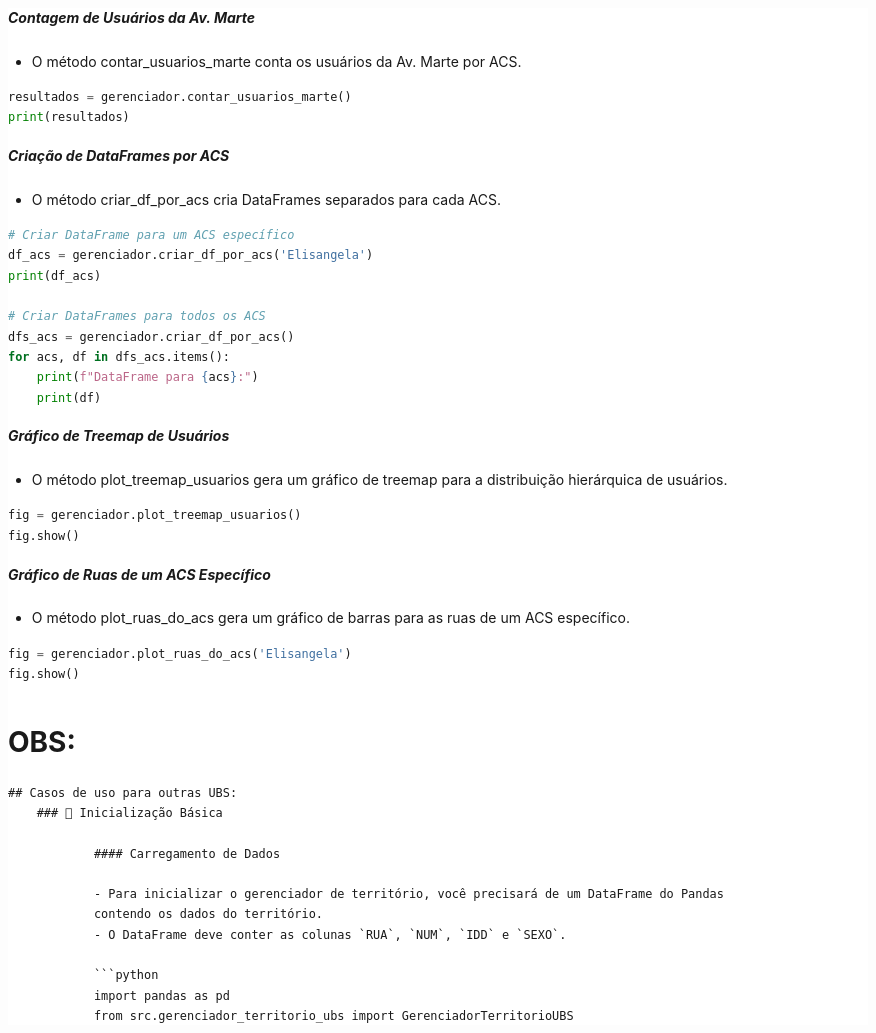 ##### Contagem de Usuários da Av. Marte
- O método contar_usuarios_marte conta os usuários da Av. Marte por ACS.

```python
resultados = gerenciador.contar_usuarios_marte()
print(resultados)
```

##### Criação de DataFrames por ACS
- O método criar_df_por_acs cria DataFrames separados para cada ACS.

```python
# Criar DataFrame para um ACS específico
df_acs = gerenciador.criar_df_por_acs('Elisangela')
print(df_acs)

# Criar DataFrames para todos os ACS
dfs_acs = gerenciador.criar_df_por_acs()
for acs, df in dfs_acs.items():
    print(f"DataFrame para {acs}:")
    print(df)
```

##### Gráfico de Treemap de Usuários
- O método plot_treemap_usuarios gera um gráfico de treemap para a distribuição hierárquica de usuários.

```python
fig = gerenciador.plot_treemap_usuarios()
fig.show()
```

##### Gráfico de Ruas de um ACS Específico
- O método plot_ruas_do_acs gera um gráfico de barras para as ruas de um ACS específico.

```python
fig = gerenciador.plot_ruas_do_acs('Elisangela')
fig.show()
```

# OBS:
    ## Casos de uso para outras UBS:
        ### 🚀 Inicialização Básica

                #### Carregamento de Dados
                
                - Para inicializar o gerenciador de território, você precisará de um DataFrame do Pandas
                contendo os dados do território.
                - O DataFrame deve conter as colunas `RUA`, `NUM`, `IDD` e `SEXO`.

                ```python
                import pandas as pd
                from src.gerenciador_territorio_ubs import GerenciadorTerritorioUBS
